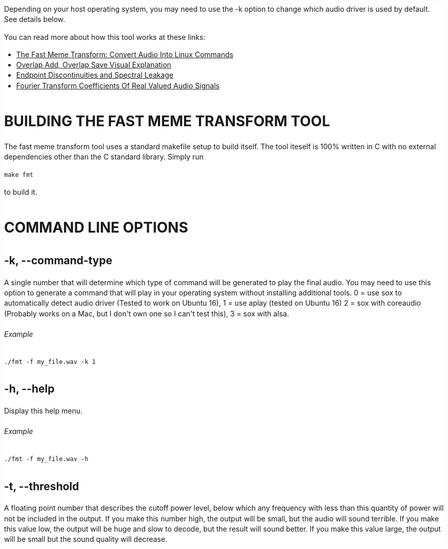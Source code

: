 Depending on your host operating system, you may need to use the -k option to change which audio driver is used by default.  See details below.

You can read more about how this tool works at these links:

- [The Fast Meme Transform: Convert Audio Into Linux Commands](http://blog.robertelder.org/fast-meme-transform/)
- [Overlap Add, Overlap Save Visual Explanation](http://blog.robertelder.org/overlap-add-overlap-save/)
- [Endpoint Discontinuities and Spectral Leakage](http://blog.robertelder.org/endpoint-discontinuities-spectral-leakage/)
- [Fourier Transform Coefficients Of Real Valued Audio Signals](http://blog.robertelder.org/fourier-coefficients-audio-signals/)

#  BUILDING THE FAST MEME TRANSFORM TOOL

The fast meme transform tool uses a standard makefile setup to build itself.  The tool iteself is 100% written in C with no external dependencies other than the C standard library.  Simply run

```
make fmt
```

to build it.

#  COMMAND LINE OPTIONS

##  -k, --command-type

A single number that will determine which type of command will be generated to play the final audio.  You may need to use this option to generate a command that will play in your operating system without installing additional tools.  0 = use sox to automatically detect audio driver (Tested to work on Ubuntu 16), 1 = use aplay (tested on Ubuntu 16) 2 = sox with coreaudio (Probably works on a Mac, but I don't own one so I can't test this), 3 = sox with alsa.

###### Example
```
./fmt -f my_file.wav -k 1
```

##  -h, --help

Display this help menu.

###### Example
```
./fmt -f my_file.wav -h
```

##  -t, --threshold

A floating point number that describes the cutoff power level, below which any frequency with less than this quantity of power will not be included in the output.  If you make this number high, the output will be small, but the audio will sound terrible.  If you make this value low, the output will be huge and slow to decode, but the result will sound better. If you make this value large, the output will be small but the sound quality will decrease.
